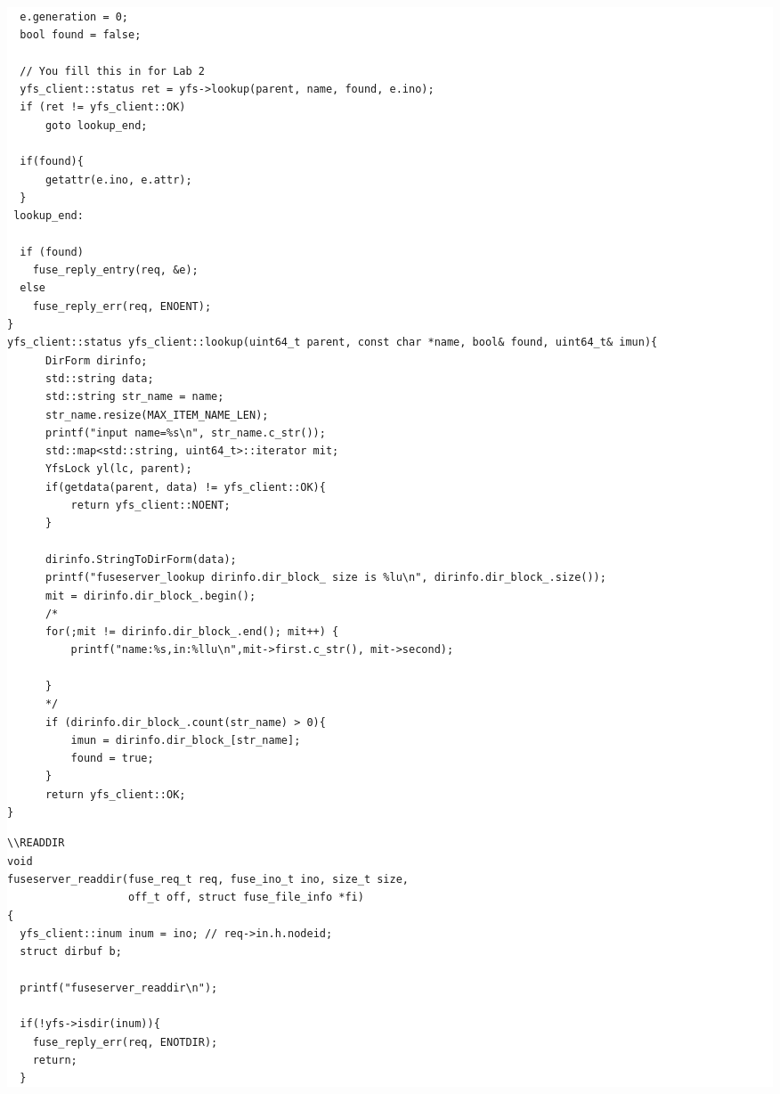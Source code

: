 ```
  e.generation = 0;
  bool found = false;

  // You fill this in for Lab 2
  yfs_client::status ret = yfs->lookup(parent, name, found, e.ino);
  if (ret != yfs_client::OK)
	  goto lookup_end;

  if(found){
	  getattr(e.ino, e.attr);
  }
 lookup_end:

  if (found)
    fuse_reply_entry(req, &e);
  else
    fuse_reply_err(req, ENOENT);
}
yfs_client::status yfs_client::lookup(uint64_t parent, const char *name, bool& found, uint64_t& imun){
	  DirForm dirinfo;
	  std::string data;
	  std::string str_name = name;
	  str_name.resize(MAX_ITEM_NAME_LEN);
	  printf("input name=%s\n", str_name.c_str());
	  std::map<std::string, uint64_t>::iterator mit;
	  YfsLock yl(lc, parent);
	  if(getdata(parent, data) != yfs_client::OK){
		  return yfs_client::NOENT;
	  }

	  dirinfo.StringToDirForm(data);
	  printf("fuseserver_lookup dirinfo.dir_block_ size is %lu\n", dirinfo.dir_block_.size());
	  mit = dirinfo.dir_block_.begin();
	  /*
	  for(;mit != dirinfo.dir_block_.end(); mit++) {
		  printf("name:%s,in:%llu\n",mit->first.c_str(), mit->second);

	  }
	  */
	  if (dirinfo.dir_block_.count(str_name) > 0){
		  imun = dirinfo.dir_block_[str_name];
		  found = true;
	  }
	  return yfs_client::OK;
}
```
```
\\READDIR
void
fuseserver_readdir(fuse_req_t req, fuse_ino_t ino, size_t size,
                   off_t off, struct fuse_file_info *fi)
{
  yfs_client::inum inum = ino; // req->in.h.nodeid;
  struct dirbuf b;

  printf("fuseserver_readdir\n");

  if(!yfs->isdir(inum)){
    fuse_reply_err(req, ENOTDIR);
    return;
  }

```